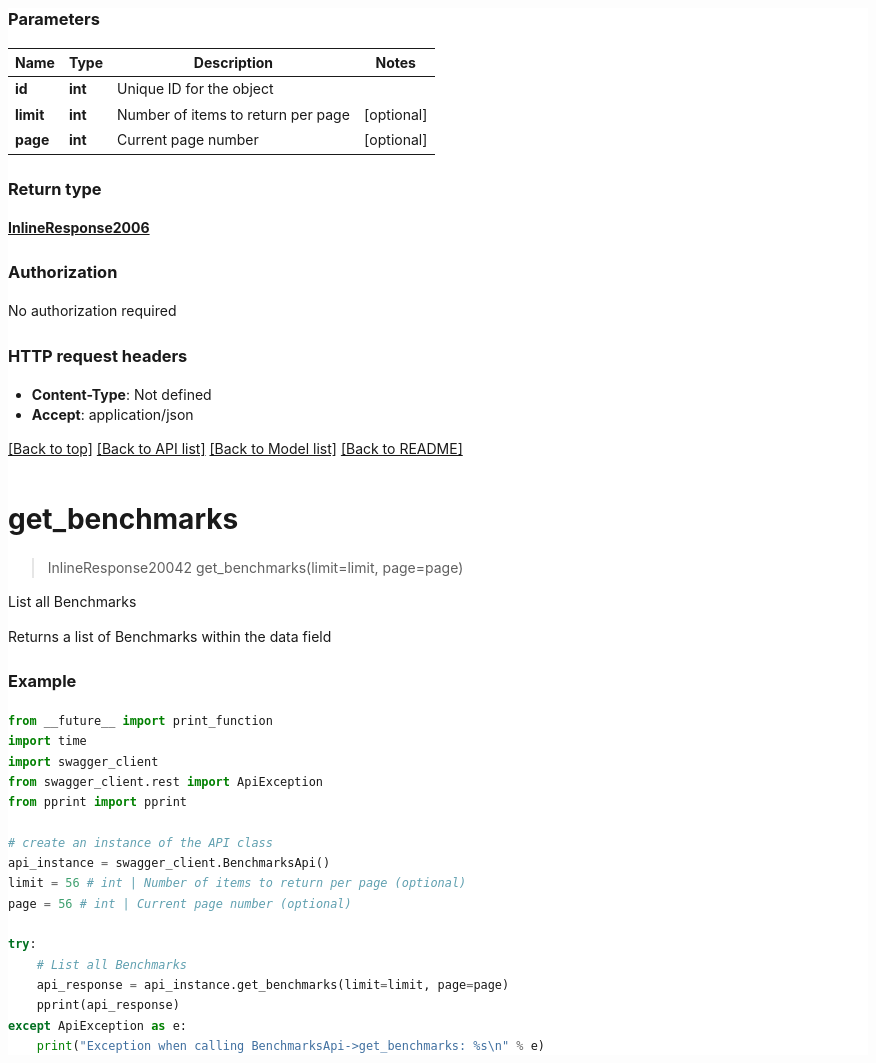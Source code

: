 ### Parameters

Name | Type | Description  | Notes
------------- | ------------- | ------------- | -------------
 **id** | **int**| Unique ID for the object | 
 **limit** | **int**| Number of items to return per page | [optional] 
 **page** | **int**| Current page number | [optional] 

### Return type

[**InlineResponse2006**](InlineResponse2006.md)

### Authorization

No authorization required

### HTTP request headers

 - **Content-Type**: Not defined
 - **Accept**: application/json

[[Back to top]](#) [[Back to API list]](../README.md#documentation-for-api-endpoints) [[Back to Model list]](../README.md#documentation-for-models) [[Back to README]](../README.md)

# **get_benchmarks**
> InlineResponse20042 get_benchmarks(limit=limit, page=page)

List all Benchmarks

Returns a list of Benchmarks within the data field

### Example
```python
from __future__ import print_function
import time
import swagger_client
from swagger_client.rest import ApiException
from pprint import pprint

# create an instance of the API class
api_instance = swagger_client.BenchmarksApi()
limit = 56 # int | Number of items to return per page (optional)
page = 56 # int | Current page number (optional)

try:
    # List all Benchmarks
    api_response = api_instance.get_benchmarks(limit=limit, page=page)
    pprint(api_response)
except ApiException as e:
    print("Exception when calling BenchmarksApi->get_benchmarks: %s\n" % e)
```
